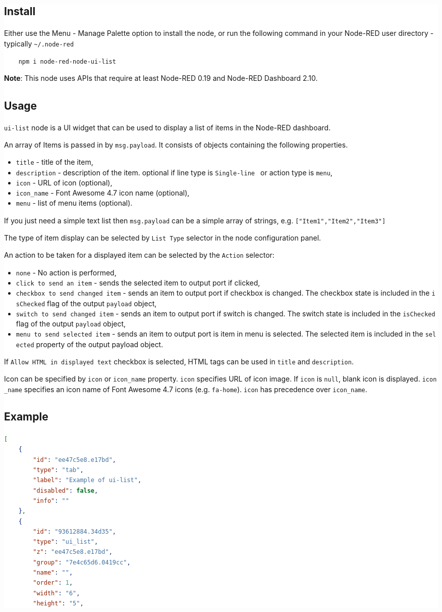 Install
-------

Either use the Menu - Manage Palette option to install the node, or run the following command
in your Node-RED user directory - typically `~/.node-red`

        npm i node-red-node-ui-list

**Note**: This node uses APIs that require at least Node-RED 0.19 and Node-RED Dashboard 2.10.

Usage
-----

`ui-list` node is a UI widget that can be used to display a list of items in the Node-RED dashboard.

An array of Items is passed in by `msg.payload`.  It consists of objects containing the following properties.

- `title` - title of the item,
- `description` - description of the item. optional if line type is `Single-line ` or action type is `menu`,
- `icon` - URL of icon (optional),
- `icon_name` - Font Awesome 4.7 icon name (optional),
- `menu` - list of menu items (optional).

If you just need a simple text list then `msg.payload` can be a simple array of strings, e.g. `["Item1","Item2","Item3"]`

The type of item display can be selected by `List Type` selector in the node configuration panel.

An action to be taken for a displayed item can be selected by the `Action` selector:

- `none` - No action is performed,
- `click to send an item` - sends the selected item to output port if clicked,
- `checkbox to send changed item` - sends an item to output port if checkbox is changed.  The checkbox state is included in the `isChecked` flag of the output `payload` object,
- `switch to send changed item` - sends an item to output port if switch is changed.  The switch state is included in the `isChecked` flag of the output `payload` object,
- `menu to send selected item` - sends an item to output port is item in menu is selected.  The selected item is included in the `selected` property of the output payload object.

If `Allow HTML in displayed text` checkbox is selected, HTML tags can be used in `title` and `description`.

Icon can be specified by `icon` or `icon_name` property.  `icon` specifies URL of icon image.  If `icon` is `null`, blank icon is displayed. `icon_name` specifies an icon name of Font Awesome 4.7 icons (e.g. `fa-home`). `icon` has precedence over `icon_name`.

Example
-------

```json
[
    {
        "id": "ee47c5e8.e17bd",
        "type": "tab",
        "label": "Example of ui-list",
        "disabled": false,
        "info": ""
    },
    {
        "id": "93612884.34d35",
        "type": "ui_list",
        "z": "ee47c5e8.e17bd",
        "group": "7e4c65d6.0419cc",
        "name": "",
        "order": 1,
        "width": "6",
        "height": "5",
```